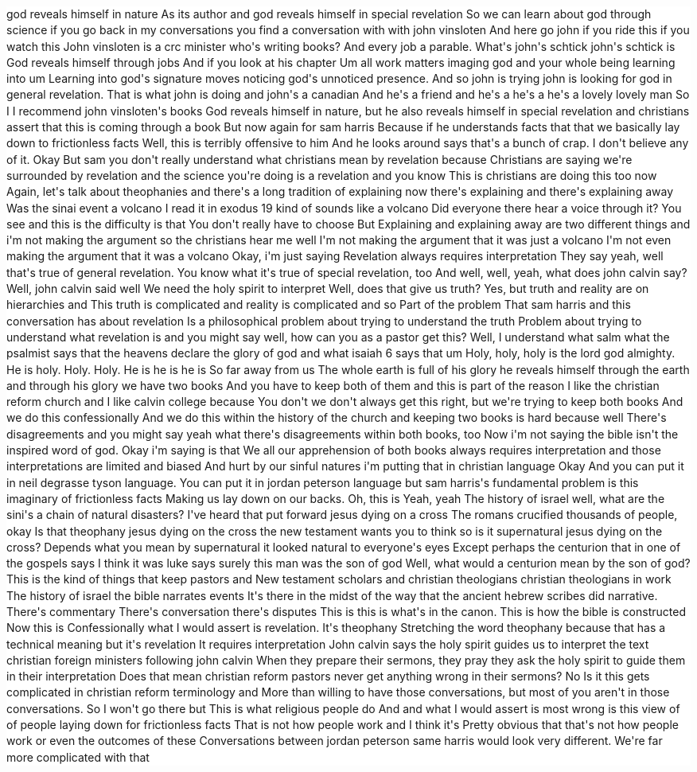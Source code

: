 god reveals himself in nature As its author and god reveals himself in special revelation So we can learn about god through science if you go back in my conversations you find a conversation with with john vinsloten And here go john if you ride this if you watch this John vinsloten is a crc minister who's writing books? And every job a parable. What's john's schtick john's schtick is God reveals himself through jobs And if you look at his chapter Um all work matters imaging god and your whole being learning into um Learning into god's signature moves noticing god's unnoticed presence. And so john is trying john is looking for god in general revelation. That is what john is doing and john's a canadian And he's a friend and he's a he's a he's a lovely lovely man So I I recommend john vinsloten's books God reveals himself in nature, but he also reveals himself in special revelation and christians assert that this is coming through a book But now again for sam harris Because if he understands facts that that we basically lay down to frictionless facts Well, this is terribly offensive to him And he looks around says that's a bunch of crap. I don't believe any of it. Okay But sam you don't really understand what christians mean by revelation because Christians are saying we're surrounded by revelation and the science you're doing is a revelation and you know This is christians are doing this too now Again, let's talk about theophanies and there's a long tradition of explaining now there's explaining and there's explaining away Was the sinai event a volcano I read it in exodus 19 kind of sounds like a volcano Did everyone there hear a voice through it? You see and this is the difficulty is that You don't really have to choose But Explaining and explaining away are two different things and i'm not making the argument so the christians hear me well I'm not making the argument that it was just a volcano I'm not even making the argument that it was a volcano Okay, i'm just saying Revelation always requires interpretation They say yeah, well that's true of general revelation. You know what it's true of special revelation, too And well, well, yeah, what does john calvin say? Well, john calvin said well We need the holy spirit to interpret Well, does that give us truth? Yes, but truth and reality are on hierarchies and This truth is complicated and reality is complicated and so Part of the problem That sam harris and this conversation has about revelation Is a philosophical problem about trying to understand the truth Problem about trying to understand what revelation is and you might say well, how can you as a pastor get this? Well, I understand what salm what the psalmist says that the heavens declare the glory of god and what isaiah 6 says that um Holy, holy, holy is the lord god almighty. He is holy. Holy. Holy. He is he is he is So far away from us The whole earth is full of his glory he reveals himself through the earth and through his glory we have two books And you have to keep both of them and this is part of the reason I like the christian reform church and I like calvin college because You don't we don't always get this right, but we're trying to keep both books And we do this confessionally And we do this within the history of the church and keeping two books is hard because well There's disagreements and you might say yeah what there's disagreements within both books, too Now i'm not saying the bible isn't the inspired word of god. Okay i'm saying is that We all our apprehension of both books always requires interpretation and those interpretations are limited and biased And hurt by our sinful natures i'm putting that in christian language Okay And you can put it in neil degrasse tyson language. You can put it in jordan peterson language but sam harris's fundamental problem is this imaginary of frictionless facts Making us lay down on our backs. Oh, this is Yeah, yeah The history of israel well, what are the sini's a chain of natural disasters? I've heard that put forward jesus dying on a cross The romans crucified thousands of people, okay Is that theophany jesus dying on the cross the new testament wants you to think so is it supernatural jesus dying on the cross? Depends what you mean by supernatural it looked natural to everyone's eyes Except perhaps the centurion that in one of the gospels says I think it was luke says surely this man was the son of god Well, what would a centurion mean by the son of god? This is the kind of things that keep pastors and New testament scholars and christian theologians christian theologians in work The history of israel the bible narrates events It's there in the midst of the way that the ancient hebrew scribes did narrative. There's commentary There's conversation there's disputes This is this is what's in the canon. This is how the bible is constructed Now this is Confessionally what I would assert is revelation. It's theophany Stretching the word theophany because that has a technical meaning but it's revelation It requires interpretation John calvin says the holy spirit guides us to interpret the text christian foreign ministers following john calvin When they prepare their sermons, they pray they ask the holy spirit to guide them in their interpretation Does that mean christian reform pastors never get anything wrong in their sermons? No Is it this gets complicated in christian reform terminology and More than willing to have those conversations, but most of you aren't in those conversations. So I won't go there but This is what religious people do And and what I would assert is most wrong is this view of of people laying down for frictionless facts That is not how people work and I think it's Pretty obvious that that's not how people work or even the outcomes of these Conversations between jordan peterson same harris would look very different. We're far more complicated with that